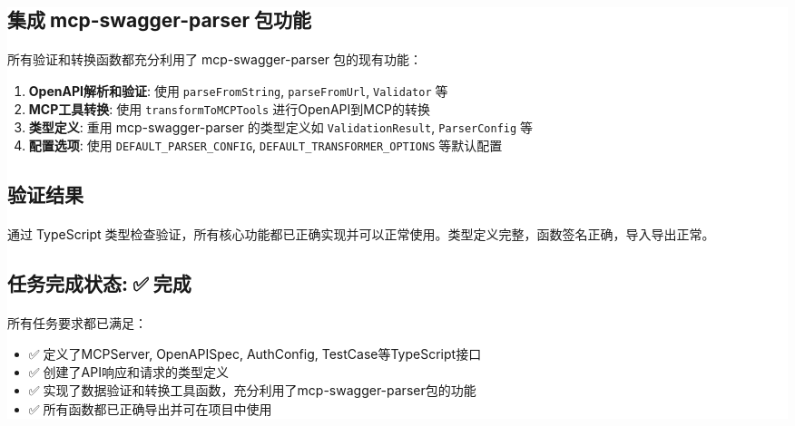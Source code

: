 ## 集成 mcp-swagger-parser 包功能

所有验证和转换函数都充分利用了 mcp-swagger-parser 包的现有功能：

1. **OpenAPI解析和验证**: 使用 `parseFromString`, `parseFromUrl`, `Validator` 等
2. **MCP工具转换**: 使用 `transformToMCPTools` 进行OpenAPI到MCP的转换
3. **类型定义**: 重用 mcp-swagger-parser 的类型定义如 `ValidationResult`, `ParserConfig` 等
4. **配置选项**: 使用 `DEFAULT_PARSER_CONFIG`, `DEFAULT_TRANSFORMER_OPTIONS` 等默认配置

## 验证结果

通过 TypeScript 类型检查验证，所有核心功能都已正确实现并可以正常使用。类型定义完整，函数签名正确，导入导出正常。

## 任务完成状态: ✅ 完成

所有任务要求都已满足：
- ✅ 定义了MCPServer, OpenAPISpec, AuthConfig, TestCase等TypeScript接口
- ✅ 创建了API响应和请求的类型定义
- ✅ 实现了数据验证和转换工具函数，充分利用了mcp-swagger-parser包的功能
- ✅ 所有函数都已正确导出并可在项目中使用